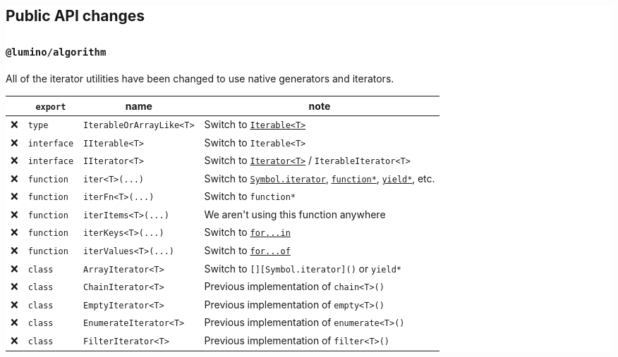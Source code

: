 ## Public API changes

### `@lumino/algorithm`

All of the iterator utilities have been changed to use native generators and iterators.

|     | `export`    | name                     | note                                                                                                                                                                                                                                                                                                                                         |
| --- | ----------- | ------------------------ | -------------------------------------------------------------------------------------------------------------------------------------------------------------------------------------------------------------------------------------------------------------------------------------------------------------------------------------------- |
| ❌  | `type`      | `IterableOrArrayLike<T>` | Switch to [`Iterable<T>`](https://developer.mozilla.org/en-US/docs/Web/JavaScript/Reference/Iteration_protocols#the_iterable_protocol)                                                                                                                                                                                                       |
| ❌  | `interface` | `IIterable<T>`           | Switch to `Iterable<T>`                                                                                                                                                                                                                                                                                                                      |
| ❌  | `interface` | `IIterator<T>`           | Switch to [`Iterator<T>`](https://developer.mozilla.org/en-US/docs/Web/JavaScript/Reference/Iteration_protocols#the_iterator_protocol) / `IterableIterator<T>`                                                                                                                                                                               |
| ❌  | `function`  | `iter<T>(...)`           | Switch to [`Symbol.iterator`](https://developer.mozilla.org/en-US/docs/Web/JavaScript/Reference/Global_Objects/Symbol/iterator), [`function*`](https://developer.mozilla.org/en-US/docs/Web/JavaScript/Reference/Statements/function*), [`yield*`](https://developer.mozilla.org/en-US/docs/Web/JavaScript/Reference/Operators/yield*), etc. |
| ❌  | `function`  | `iterFn<T>(...)`         | Switch to `function*`                                                                                                                                                                                                                                                                                                                        |
| ❌  | `function`  | `iterItems<T>(...)`      | We aren't using this function anywhere                                                                                                                                                                                                                                                                                                       |
| ❌  | `function`  | `iterKeys<T>(...)`       | Switch to [`for...in`](https://developer.mozilla.org/en-US/docs/Web/JavaScript/Reference/Statements/for...in)                                                                                                                                                                                                                                |
| ❌  | `function`  | `iterValues<T>(...)`     | Switch to [`for...of`](https://developer.mozilla.org/en-US/docs/Web/JavaScript/Reference/Statements/for...of)                                                                                                                                                                                                                                |
| ❌  | `class`     | `ArrayIterator<T>`       | Switch to `[][Symbol.iterator]()` or `yield*`                                                                                                                                                                                                                                                                                                |
| ❌  | `class`     | `ChainIterator<T>`       | Previous implementation of `chain<T>()`                                                                                                                                                                                                                                                                                                      |
| ❌  | `class`     | `EmptyIterator<T>`       | Previous implementation of `empty<T>()`                                                                                                                                                                                                                                                                                                      |
| ❌  | `class`     | `EnumerateIterator<T>`   | Previous implementation of `enumerate<T>()`                                                                                                                                                                                                                                                                                                  |
| ❌  | `class`     | `FilterIterator<T>`      | Previous implementation of `filter<T>()`                                                                                                                                                                                                                                                                                                     |